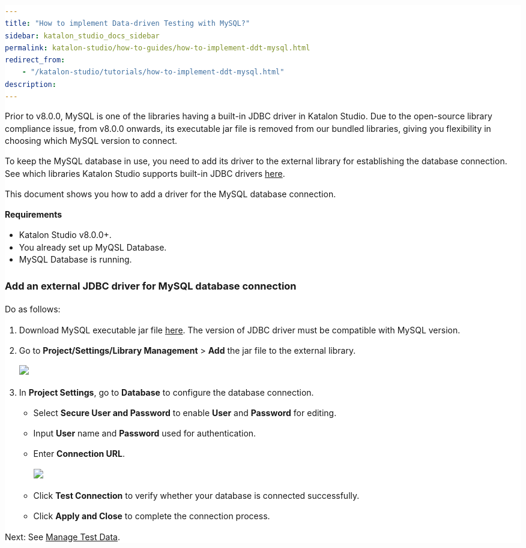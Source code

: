 ```yaml
---
title: "How to implement Data-driven Testing with MySQL?"
sidebar: katalon_studio_docs_sidebar
permalink: katalon-studio/how-to-guides/how-to-implement-ddt-mysql.html
redirect_from:
    - "/katalon-studio/tutorials/how-to-implement-ddt-mysql.html"
description:
---
```


Prior to v8.0.0, MySQL is one of the libraries having a built-in JDBC driver in Katalon Studio. Due to the open-source library compliance issue, from v8.0.0 onwards, its executable jar file is removed from our bundled libraries, giving you flexibility in choosing which MySQL version to connect. 

To keep the MySQL database in use, you need to add its driver to the external library for establishing the database connection. See which libraries Katalon Studio supports built-in JDBC drivers [here](https://docs.katalon.com/katalon-studio/docs/database-settings.html#introduce-database-connection).

This document shows you how to add a driver for the MySQL database connection.

**Requirements**

- Katalon Studio v8.0.0+.
- You already set up MyQSL Database.
- MySQL Database is running.

### Add an external JDBC driver for MySQL database connection

Do as follows:

1. Download MySQL executable jar file [here](https://dev.mysql.com/downloads/connector/j/). The version of JDBC driver must be compatible with MySQL version.

2. Go to **Project/Settings/Library Management** > **Add** the jar file to the external library.

    <img src="https://github.com/katalon-studio/docs-images/raw/master/katalon-studio/how-to-guides/configure_mysql/mysql-jar.png" width=70%>

3. In **Project Settings**, go to **Database** to configure the database connection.

    - Select **Secure User and Password** to enable **User** and **Password** for editing.
    - Input **User** name and **Password** used for authentication.
    - Enter **Connection URL**.

        <img src="https://github.com/katalon-studio/docs-images/raw/master/katalon-studio/how-to-guides/configure_mysql/connect-with-my-sql-db.png" width=70%>

    - Click **Test Connection** to verify whether your database is connected successfully.
    - Click **Apply and Close** to complete the connection process.

Next: See [Manage Test Data](https://docs.katalon.com/katalon-studio/docs/manage-test-data.html#create-a-database-data).
